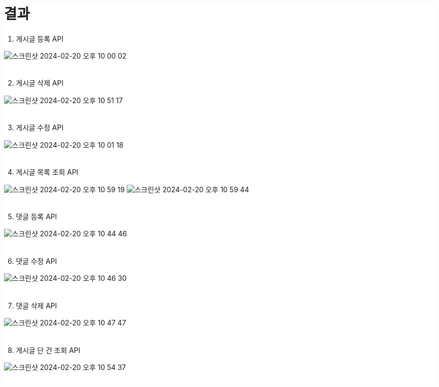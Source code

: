 
# 결과

1. 게시글 등록 API
<img width="610" alt="스크린샷 2024-02-20 오후 10 00 02" src="https://github.com/Jjuhui313/springBoard/assets/94800969/556206cf-96f7-410c-b2b6-fb91c03b5af0">
<br><br>

2. 게시글 삭제 API
<img width="618" alt="스크린샷 2024-02-20 오후 10 51 17" src="https://github.com/Jjuhui313/springBoard/assets/94800969/bfce39a5-f781-435d-8703-501e0075e095">
<br><br>

3. 게시글 수정 API
<img width="596" alt="스크린샷 2024-02-20 오후 10 01 18" src="https://github.com/Jjuhui313/springBoard/assets/94800969/64f456b9-e656-44ca-be50-f6bd9027f139">
<br><br>

4. 게시글 목록 조회 API
<img width="614" alt="스크린샷 2024-02-20 오후 10 59 19" src="https://github.com/Jjuhui313/springBoard/assets/94800969/fba7a1a4-fd7b-4c70-a08a-4f9dbe02d010">
<img width="594" alt="스크린샷 2024-02-20 오후 10 59 44" src="https://github.com/Jjuhui313/springBoard/assets/94800969/09d78fc7-75ad-4507-926b-e882f4b965a5">
<br><br>

5. 댓글 등록 API
<img width="606" alt="스크린샷 2024-02-20 오후 10 44 46" src="https://github.com/Jjuhui313/springBoard/assets/94800969/dbd15fa4-cdd5-4cf0-8ca4-e249affc3ae4">
<br><br>

6. 댓글 수정 API
<img width="626" alt="스크린샷 2024-02-20 오후 10 46 30" src="https://github.com/Jjuhui313/springBoard/assets/94800969/f71ca6f1-3553-4d8d-93d3-84e2a25e8a43">
<br><br>

7. 댓글 삭제 API
<img width="607" alt="스크린샷 2024-02-20 오후 10 47 47" src="https://github.com/Jjuhui313/springBoard/assets/94800969/32152fab-25f2-43a5-a162-354196ac32d5">
<br><br>

8. 게시글 단 건 조회 API
<img width="613" alt="스크린샷 2024-02-20 오후 10 54 37" src="https://github.com/Jjuhui313/springBoard/assets/94800969/ab9a277e-5248-4288-9532-3be6158c1d5b">
<br><br>




